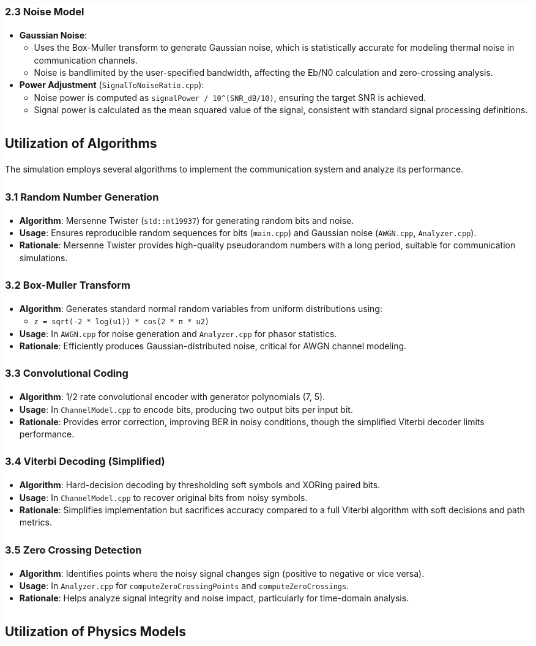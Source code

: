 ### 2.3 Noise Model
- **Gaussian Noise**:
  - Uses the Box-Muller transform to generate Gaussian noise, which is statistically accurate for modeling thermal noise in communication channels.
  - Noise is bandlimited by the user-specified bandwidth, affecting the Eb/N0 calculation and zero-crossing analysis.
- **Power Adjustment** (`SignalToNoiseRatio.cpp`):
  - Noise power is computed as `signalPower / 10^(SNR_dB/10)`, ensuring the target SNR is achieved.
  - Signal power is calculated as the mean squared value of the signal, consistent with standard signal processing definitions.

## Utilization of Algorithms
The simulation employs several algorithms to implement the communication system and analyze its performance.

### 3.1 Random Number Generation
- **Algorithm**: Mersenne Twister (`std::mt19937`) for generating random bits and noise.
- **Usage**: Ensures reproducible random sequences for bits (`main.cpp`) and Gaussian noise (`AWGN.cpp`, `Analyzer.cpp`).
- **Rationale**: Mersenne Twister provides high-quality pseudorandom numbers with a long period, suitable for communication simulations.

### 3.2 Box-Muller Transform
- **Algorithm**: Generates standard normal random variables from uniform distributions using:
  - `z = sqrt(-2 * log(u1)) * cos(2 * π * u2)`
- **Usage**: In `AWGN.cpp` for noise generation and `Analyzer.cpp` for phasor statistics.
- **Rationale**: Efficiently produces Gaussian-distributed noise, critical for AWGN channel modeling.

### 3.3 Convolutional Coding
- **Algorithm**: 1/2 rate convolutional encoder with generator polynomials (7, 5).
- **Usage**: In `ChannelModel.cpp` to encode bits, producing two output bits per input bit.
- **Rationale**: Provides error correction, improving BER in noisy conditions, though the simplified Viterbi decoder limits performance.

### 3.4 Viterbi Decoding (Simplified)
- **Algorithm**: Hard-decision decoding by thresholding soft symbols and XORing paired bits.
- **Usage**: In `ChannelModel.cpp` to recover original bits from noisy symbols.
- **Rationale**: Simplifies implementation but sacrifices accuracy compared to a full Viterbi algorithm with soft decisions and path metrics.

### 3.5 Zero Crossing Detection
- **Algorithm**: Identifies points where the noisy signal changes sign (positive to negative or vice versa).
- **Usage**: In `Analyzer.cpp` for `computeZeroCrossingPoints` and `computeZeroCrossings`.
- **Rationale**: Helps analyze signal integrity and noise impact, particularly for time-domain analysis.

## Utilization of Physics Models

